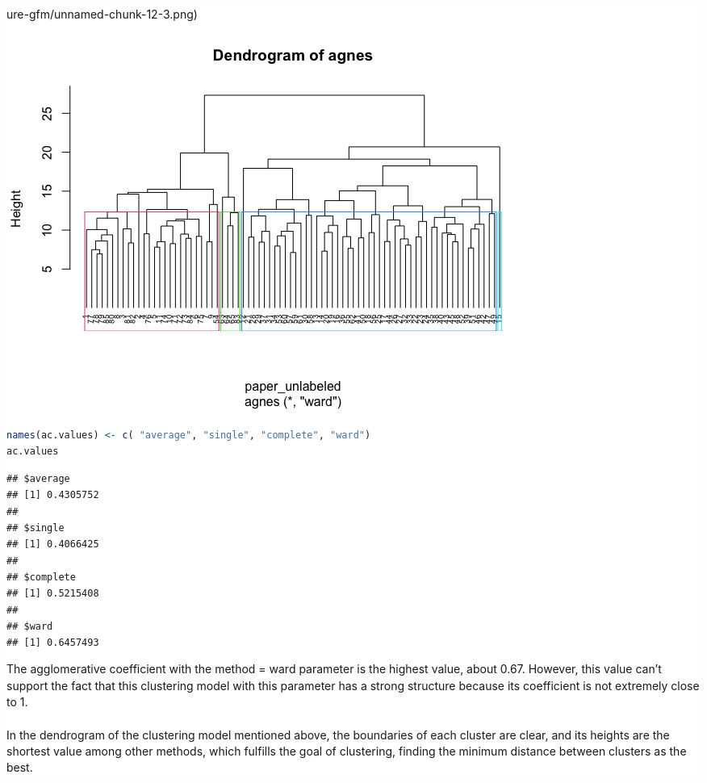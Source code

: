 ure-gfm/unnamed-chunk-12-3.png)![](Disputed-Essay_Clustering_030523_files/figure-gfm/unnamed-chunk-12-4.png)

``` r
names(ac.values) <- c( "average", "single", "complete", "ward")
ac.values
```

    ## $average
    ## [1] 0.4305752
    ## 
    ## $single
    ## [1] 0.4066425
    ## 
    ## $complete
    ## [1] 0.5215408
    ## 
    ## $ward
    ## [1] 0.6457493

The agglomerative coefficient with the method = ward parameter is the
highest value, about 0.67. However, this value can’t support the fact
that this clustering model with this parameter has a strong structure
because its coefficient is not extremely close to 1. <br> <br> In the
dendrogram of the clustering model mentioned above, the boundaries of
each cluster are clear, and its heights are the shortest value among
other methods, which fulfills the goal of clustering, finding the
minimum distance between clusters as the best.
